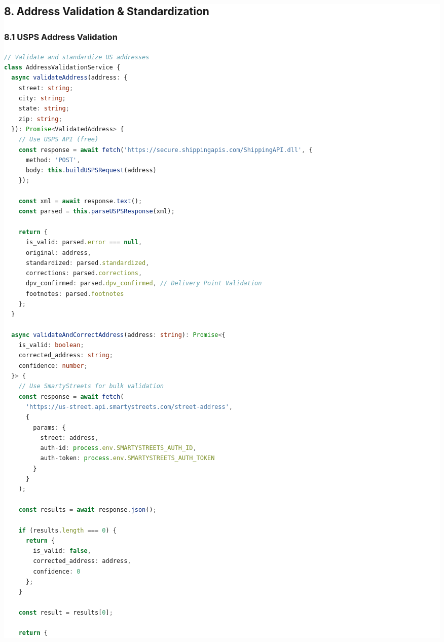 
## 8. Address Validation & Standardization

### 8.1 USPS Address Validation

```typescript
// Validate and standardize US addresses
class AddressValidationService {
  async validateAddress(address: {
    street: string;
    city: string;
    state: string;
    zip: string;
  }): Promise<ValidatedAddress> {
    // Use USPS API (free)
    const response = await fetch('https://secure.shippingapis.com/ShippingAPI.dll', {
      method: 'POST',
      body: this.buildUSPSRequest(address)
    });

    const xml = await response.text();
    const parsed = this.parseUSPSResponse(xml);

    return {
      is_valid: parsed.error === null,
      original: address,
      standardized: parsed.standardized,
      corrections: parsed.corrections,
      dpv_confirmed: parsed.dpv_confirmed, // Delivery Point Validation
      footnotes: parsed.footnotes
    };
  }

  async validateAndCorrectAddress(address: string): Promise<{
    is_valid: boolean;
    corrected_address: string;
    confidence: number;
  }> {
    // Use SmartyStreets for bulk validation
    const response = await fetch(
      'https://us-street.api.smartystreets.com/street-address',
      {
        params: {
          street: address,
          auth-id: process.env.SMARTYSTREETS_AUTH_ID,
          auth-token: process.env.SMARTYSTREETS_AUTH_TOKEN
        }
      }
    );

    const results = await response.json();

    if (results.length === 0) {
      return {
        is_valid: false,
        corrected_address: address,
        confidence: 0
      };
    }

    const result = results[0];

    return {
```